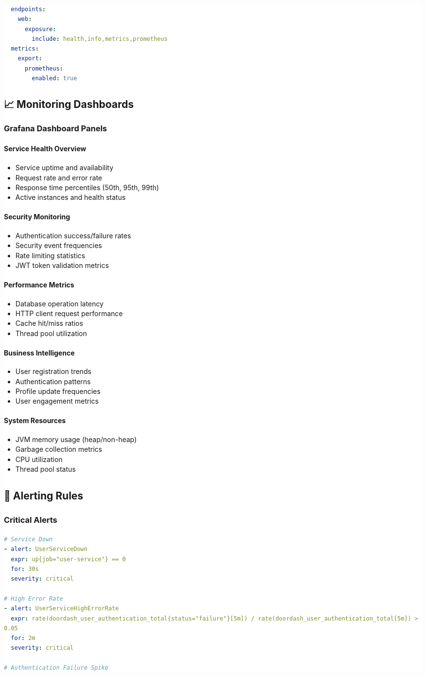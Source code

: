 ```yaml
  endpoints:
    web:
      exposure:
        include: health,info,metrics,prometheus
  metrics:
    export:
      prometheus:
        enabled: true
```

## 📈 **Monitoring Dashboards**

### **Grafana Dashboard Panels**

#### **Service Health Overview**
- Service uptime and availability
- Request rate and error rate
- Response time percentiles (50th, 95th, 99th)
- Active instances and health status

#### **Security Monitoring**
- Authentication success/failure rates
- Security event frequencies
- Rate limiting statistics
- JWT token validation metrics

#### **Performance Metrics**
- Database operation latency
- HTTP client request performance
- Cache hit/miss ratios
- Thread pool utilization

#### **Business Intelligence**
- User registration trends
- Authentication patterns
- Profile update frequencies
- User engagement metrics

#### **System Resources**
- JVM memory usage (heap/non-heap)
- Garbage collection metrics
- CPU utilization
- Thread pool status

## 🚨 **Alerting Rules**

### **Critical Alerts**
```yaml
# Service Down
- alert: UserServiceDown
  expr: up{job="user-service"} == 0
  for: 30s
  severity: critical

# High Error Rate
- alert: UserServiceHighErrorRate
  expr: rate(doordash_user_authentication_total{status="failure"}[5m]) / rate(doordash_user_authentication_total[5m]) > 0.05
  for: 2m
  severity: critical

# Authentication Failure Spike
```